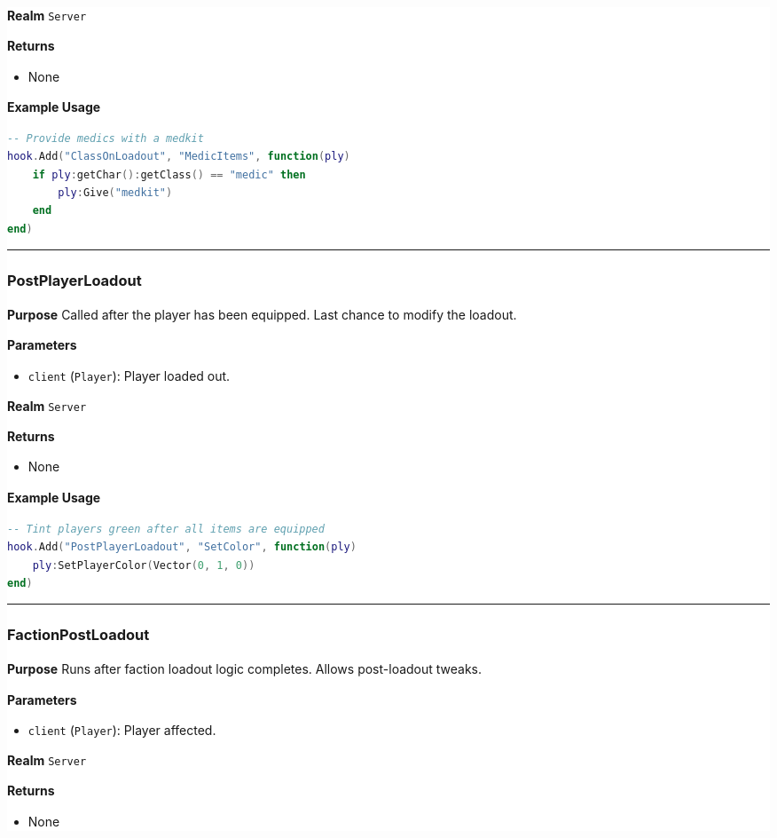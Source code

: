 **Realm**
`Server`

**Returns**
- None

**Example Usage**

```lua
-- Provide medics with a medkit
hook.Add("ClassOnLoadout", "MedicItems", function(ply)
    if ply:getChar():getClass() == "medic" then
        ply:Give("medkit")
    end
end)
```

---

### PostPlayerLoadout

**Purpose**
Called after the player has been equipped. Last chance to modify the loadout.

**Parameters**

- `client` (`Player`): Player loaded out.

**Realm**
`Server`

**Returns**
- None

**Example Usage**

```lua
-- Tint players green after all items are equipped
hook.Add("PostPlayerLoadout", "SetColor", function(ply)
    ply:SetPlayerColor(Vector(0, 1, 0))
end)
```

---

### FactionPostLoadout

**Purpose**
Runs after faction loadout logic completes. Allows post-loadout tweaks.

**Parameters**

- `client` (`Player`): Player affected.

**Realm**
`Server`

**Returns**
- None
